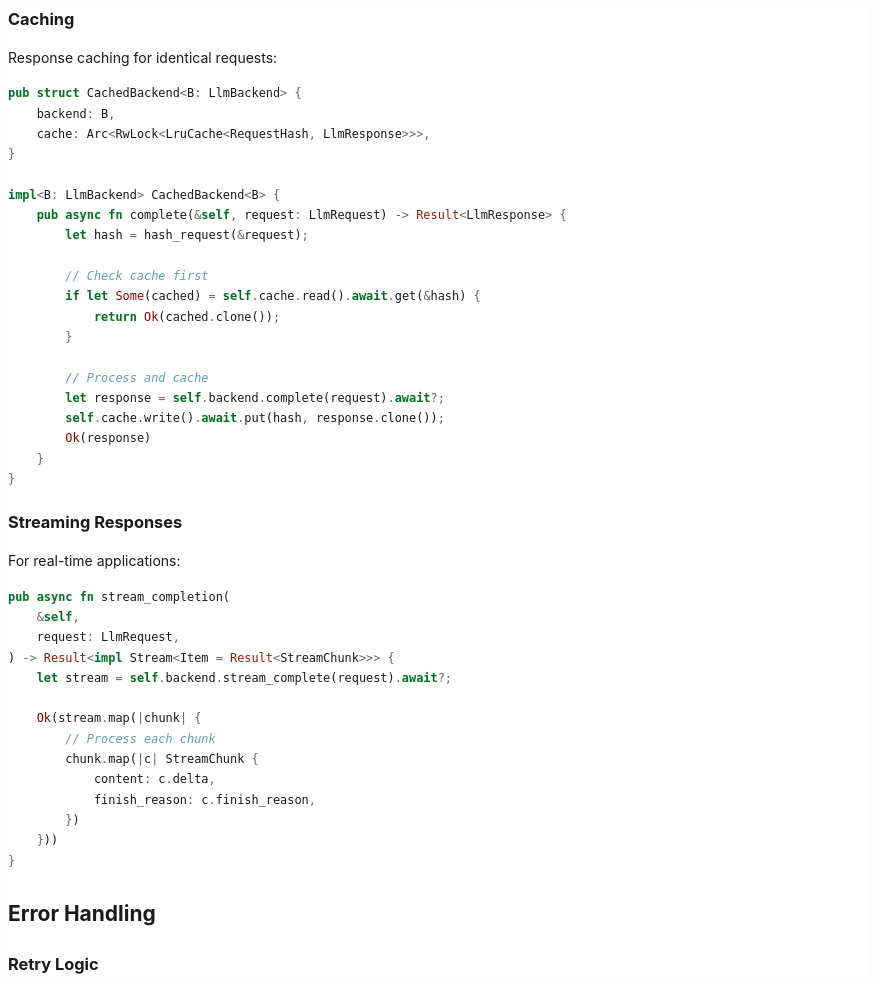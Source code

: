 ### Caching

Response caching for identical requests:

```rust
pub struct CachedBackend<B: LlmBackend> {
    backend: B,
    cache: Arc<RwLock<LruCache<RequestHash, LlmResponse>>>,
}

impl<B: LlmBackend> CachedBackend<B> {
    pub async fn complete(&self, request: LlmRequest) -> Result<LlmResponse> {
        let hash = hash_request(&request);
        
        // Check cache first
        if let Some(cached) = self.cache.read().await.get(&hash) {
            return Ok(cached.clone());
        }
        
        // Process and cache
        let response = self.backend.complete(request).await?;
        self.cache.write().await.put(hash, response.clone());
        Ok(response)
    }
}
```

### Streaming Responses

For real-time applications:

```rust
pub async fn stream_completion(
    &self,
    request: LlmRequest,
) -> Result<impl Stream<Item = Result<StreamChunk>>> {
    let stream = self.backend.stream_complete(request).await?;
    
    Ok(stream.map(|chunk| {
        // Process each chunk
        chunk.map(|c| StreamChunk {
            content: c.delta,
            finish_reason: c.finish_reason,
        })
    }))
}
```

## Error Handling

### Retry Logic
